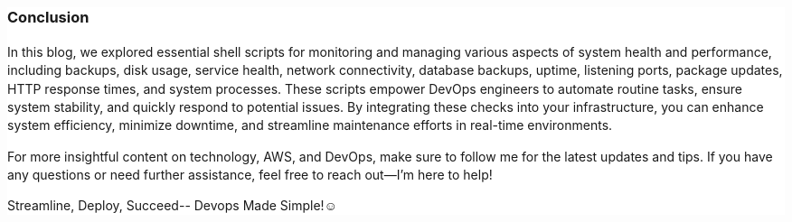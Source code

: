 
### Conclusion

In this blog, we explored essential shell scripts for monitoring and managing various aspects of system health and performance, including backups, disk usage, service health, network connectivity, database backups, uptime, listening ports, package updates, HTTP response times, and system processes. These scripts empower DevOps engineers to automate routine tasks, ensure system stability, and quickly respond to potential issues. By integrating these checks into your infrastructure, you can enhance system efficiency, minimize downtime, and streamline maintenance efforts in real-time environments.

For more insightful content on technology, AWS, and DevOps, make sure to follow me for the latest updates and tips. If you have any questions or need further assistance, feel free to reach out—I’m here to help!

Streamline, Deploy, Succeed-- Devops Made Simple!☺️